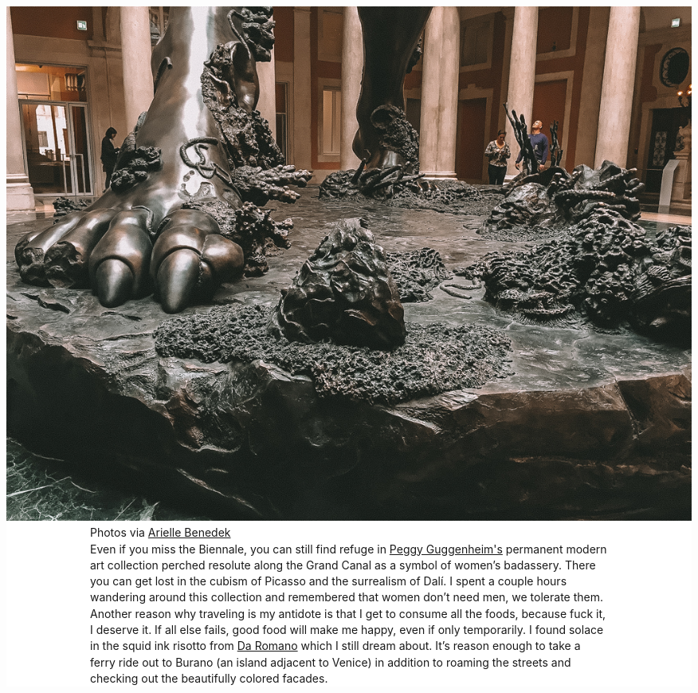 <img src="../images/heartbreak/08.jpg">
</div>
<p class="f7 pb3 pb4-ns" style="max-width: 650px; margin: auto;">
Photos via <a href="https://www.instagram.com/therelzoe/" target="blank">Arielle Benedek</a></p>

<p class="pb3" style="max-width: 650px; margin: auto;">
Even if you miss the Biennale, you can still find refuge in <a href="http://www.guggenheim-venice.it/inglese/default.html" target="new">Peggy Guggenheim's</a> permanent modern art collection perched resolute along the Grand Canal as a symbol of women’s badassery. There you can get lost in the cubism of Picasso and the surrealism of Dalí. I spent a couple hours wandering around this collection and remembered that women don’t need men, we tolerate them.</p>

<p class="pb3 pb4-ns" style="max-width: 650px; margin: auto;">
Another reason why traveling is my antidote is that I get to consume all the foods, because fuck it, I deserve it. If all else fails, good food will make me happy, even if only temporarily. I found solace in the squid ink risotto from <a href="https://www.tripadvisor.com.sg/ShowUserReviews-g1597326-d1516263-r572673885-Trattoria_da_Romano-Burano_Veneto.html/" target="new">Da Romano</a> which I still dream about. It’s reason enough to take a ferry ride out to Burano (an island adjacent to Venice) in addition to roaming the streets and checking out the beautifully colored facades.</p>
